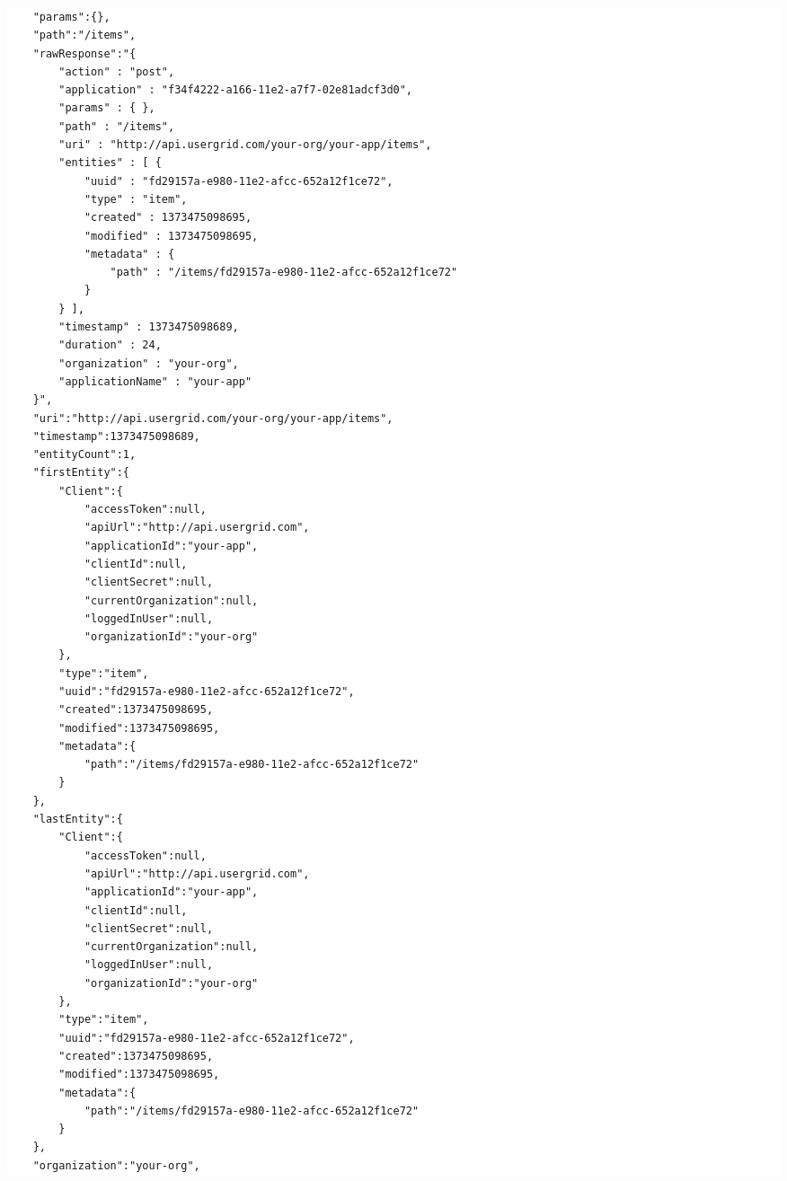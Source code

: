         "params":{},
        "path":"/items",
        "rawResponse":"{
            "action" : "post",
            "application" : "f34f4222-a166-11e2-a7f7-02e81adcf3d0",
            "params" : { },
            "path" : "/items",
            "uri" : "http://api.usergrid.com/your-org/your-app/items",
            "entities" : [ {
                "uuid" : "fd29157a-e980-11e2-afcc-652a12f1ce72",
                "type" : "item",
                "created" : 1373475098695,
                "modified" : 1373475098695,
                "metadata" : {
                    "path" : "/items/fd29157a-e980-11e2-afcc-652a12f1ce72"
                }
            } ],
            "timestamp" : 1373475098689,
            "duration" : 24,
            "organization" : "your-org",
            "applicationName" : "your-app"
        }",
        "uri":"http://api.usergrid.com/your-org/your-app/items",
        "timestamp":1373475098689,
        "entityCount":1,
        "firstEntity":{
            "Client":{
                "accessToken":null,
                "apiUrl":"http://api.usergrid.com",
                "applicationId":"your-app",
                "clientId":null,
                "clientSecret":null,
                "currentOrganization":null,
                "loggedInUser":null,
                "organizationId":"your-org"
            },
            "type":"item",
            "uuid":"fd29157a-e980-11e2-afcc-652a12f1ce72",
            "created":1373475098695,
            "modified":1373475098695,
            "metadata":{
                "path":"/items/fd29157a-e980-11e2-afcc-652a12f1ce72"
            }
        },
        "lastEntity":{
            "Client":{
                "accessToken":null,
                "apiUrl":"http://api.usergrid.com",
                "applicationId":"your-app",
                "clientId":null,
                "clientSecret":null,
                "currentOrganization":null,
                "loggedInUser":null,
                "organizationId":"your-org"
            },
            "type":"item",
            "uuid":"fd29157a-e980-11e2-afcc-652a12f1ce72",
            "created":1373475098695,
            "modified":1373475098695,
            "metadata":{
                "path":"/items/fd29157a-e980-11e2-afcc-652a12f1ce72"
            }
        },
        "organization":"your-org",